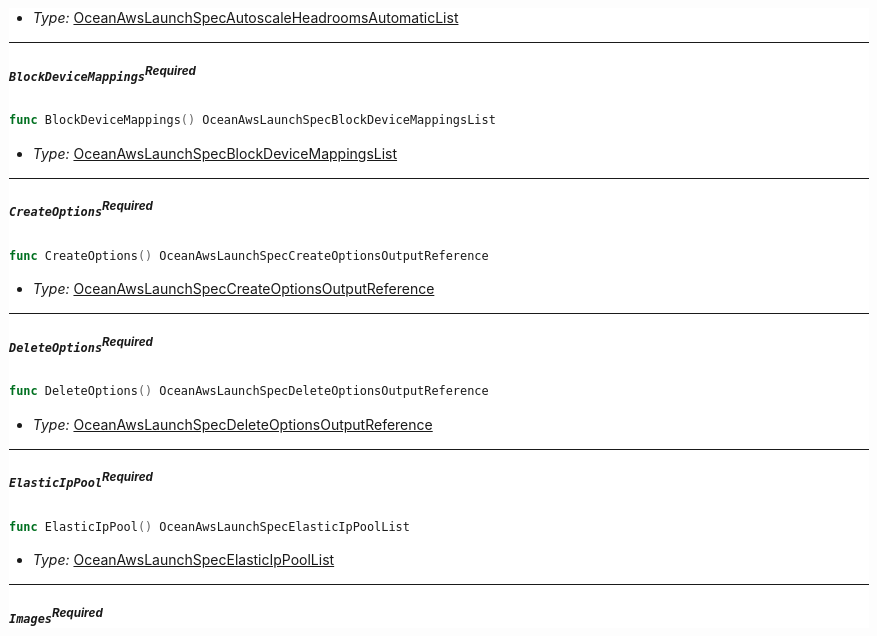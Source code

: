- *Type:* <a href="#@cdktf/provider-spotinst.oceanAwsLaunchSpec.OceanAwsLaunchSpecAutoscaleHeadroomsAutomaticList">OceanAwsLaunchSpecAutoscaleHeadroomsAutomaticList</a>

---

##### `BlockDeviceMappings`<sup>Required</sup> <a name="BlockDeviceMappings" id="@cdktf/provider-spotinst.oceanAwsLaunchSpec.OceanAwsLaunchSpec.property.blockDeviceMappings"></a>

```go
func BlockDeviceMappings() OceanAwsLaunchSpecBlockDeviceMappingsList
```

- *Type:* <a href="#@cdktf/provider-spotinst.oceanAwsLaunchSpec.OceanAwsLaunchSpecBlockDeviceMappingsList">OceanAwsLaunchSpecBlockDeviceMappingsList</a>

---

##### `CreateOptions`<sup>Required</sup> <a name="CreateOptions" id="@cdktf/provider-spotinst.oceanAwsLaunchSpec.OceanAwsLaunchSpec.property.createOptions"></a>

```go
func CreateOptions() OceanAwsLaunchSpecCreateOptionsOutputReference
```

- *Type:* <a href="#@cdktf/provider-spotinst.oceanAwsLaunchSpec.OceanAwsLaunchSpecCreateOptionsOutputReference">OceanAwsLaunchSpecCreateOptionsOutputReference</a>

---

##### `DeleteOptions`<sup>Required</sup> <a name="DeleteOptions" id="@cdktf/provider-spotinst.oceanAwsLaunchSpec.OceanAwsLaunchSpec.property.deleteOptions"></a>

```go
func DeleteOptions() OceanAwsLaunchSpecDeleteOptionsOutputReference
```

- *Type:* <a href="#@cdktf/provider-spotinst.oceanAwsLaunchSpec.OceanAwsLaunchSpecDeleteOptionsOutputReference">OceanAwsLaunchSpecDeleteOptionsOutputReference</a>

---

##### `ElasticIpPool`<sup>Required</sup> <a name="ElasticIpPool" id="@cdktf/provider-spotinst.oceanAwsLaunchSpec.OceanAwsLaunchSpec.property.elasticIpPool"></a>

```go
func ElasticIpPool() OceanAwsLaunchSpecElasticIpPoolList
```

- *Type:* <a href="#@cdktf/provider-spotinst.oceanAwsLaunchSpec.OceanAwsLaunchSpecElasticIpPoolList">OceanAwsLaunchSpecElasticIpPoolList</a>

---

##### `Images`<sup>Required</sup> <a name="Images" id="@cdktf/provider-spotinst.oceanAwsLaunchSpec.OceanAwsLaunchSpec.property.images"></a>
